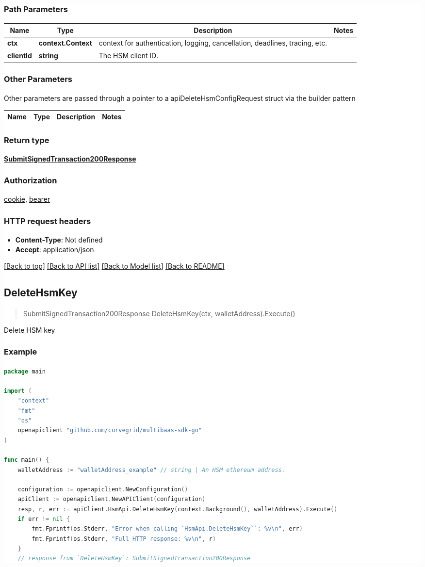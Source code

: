 ### Path Parameters


Name | Type | Description  | Notes
------------- | ------------- | ------------- | -------------
**ctx** | **context.Context** | context for authentication, logging, cancellation, deadlines, tracing, etc.
**clientId** | **string** | The HSM client ID. | 

### Other Parameters

Other parameters are passed through a pointer to a apiDeleteHsmConfigRequest struct via the builder pattern


Name | Type | Description  | Notes
------------- | ------------- | ------------- | -------------


### Return type

[**SubmitSignedTransaction200Response**](SubmitSignedTransaction200Response.md)

### Authorization

[cookie](../README.md#cookie), [bearer](../README.md#bearer)

### HTTP request headers

- **Content-Type**: Not defined
- **Accept**: application/json

[[Back to top]](#) [[Back to API list]](../README.md#documentation-for-api-endpoints)
[[Back to Model list]](../README.md#documentation-for-models)
[[Back to README]](../README.md)


## DeleteHsmKey

> SubmitSignedTransaction200Response DeleteHsmKey(ctx, walletAddress).Execute()

Delete HSM key



### Example

```go
package main

import (
    "context"
    "fmt"
    "os"
    openapiclient "github.com/curvegrid/multibaas-sdk-go"
)

func main() {
    walletAddress := "walletAddress_example" // string | An HSM ethereum address.

    configuration := openapiclient.NewConfiguration()
    apiClient := openapiclient.NewAPIClient(configuration)
    resp, r, err := apiClient.HsmApi.DeleteHsmKey(context.Background(), walletAddress).Execute()
    if err != nil {
        fmt.Fprintf(os.Stderr, "Error when calling `HsmApi.DeleteHsmKey``: %v\n", err)
        fmt.Fprintf(os.Stderr, "Full HTTP response: %v\n", r)
    }
    // response from `DeleteHsmKey`: SubmitSignedTransaction200Response
```